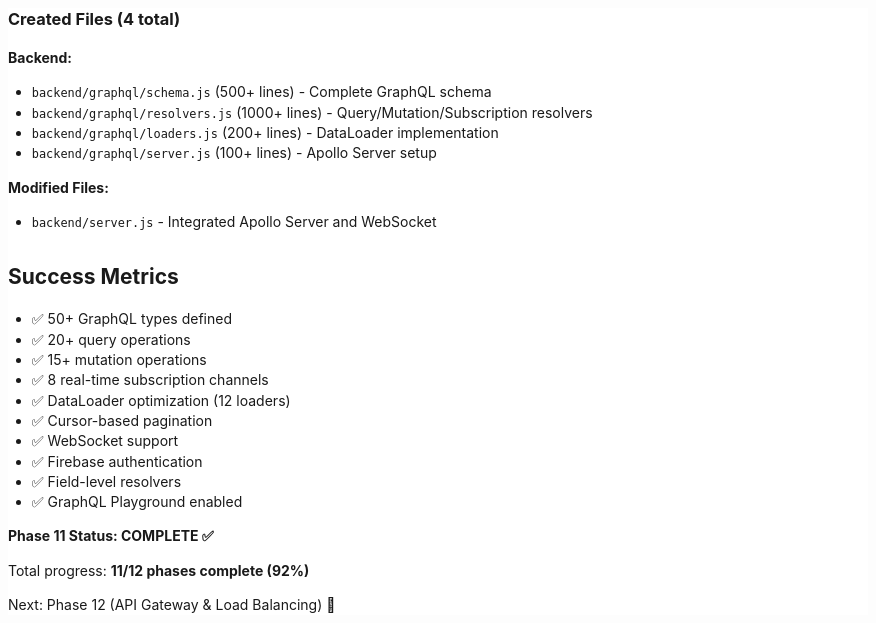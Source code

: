 ### Created Files (4 total)

**Backend:**
- `backend/graphql/schema.js` (500+ lines) - Complete GraphQL schema
- `backend/graphql/resolvers.js` (1000+ lines) - Query/Mutation/Subscription resolvers
- `backend/graphql/loaders.js` (200+ lines) - DataLoader implementation
- `backend/graphql/server.js` (100+ lines) - Apollo Server setup

**Modified Files:**
- `backend/server.js` - Integrated Apollo Server and WebSocket

## Success Metrics
- ✅ 50+ GraphQL types defined
- ✅ 20+ query operations
- ✅ 15+ mutation operations
- ✅ 8 real-time subscription channels
- ✅ DataLoader optimization (12 loaders)
- ✅ Cursor-based pagination
- ✅ WebSocket support
- ✅ Firebase authentication
- ✅ Field-level resolvers
- ✅ GraphQL Playground enabled

**Phase 11 Status: COMPLETE ✅**

Total progress: **11/12 phases complete (92%)**

Next: Phase 12 (API Gateway & Load Balancing) 🚀
